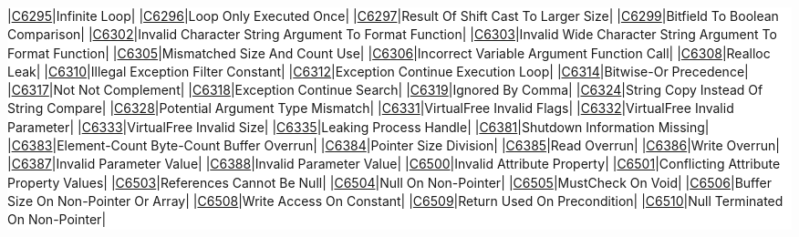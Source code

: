 |[C6295](/cpp/code-quality/c6295)|Infinite Loop|
|[C6296](/cpp/code-quality/c6296)|Loop Only Executed Once|
|[C6297](/cpp/code-quality/c6297)|Result Of Shift Cast To Larger Size|
|[C6299](/cpp/code-quality/c6299)|Bitfield To Boolean Comparison|
|[C6302](/cpp/code-quality/c6302)|Invalid Character String Argument To Format Function|
|[C6303](/cpp/code-quality/c6303)|Invalid Wide Character String Argument To Format Function|
|[C6305](/cpp/code-quality/c6305)|Mismatched Size And Count Use|
|[C6306](/cpp/code-quality/c6306)|Incorrect Variable Argument Function Call|
|[C6308](/cpp/code-quality/c6308)|Realloc Leak|
|[C6310](/cpp/code-quality/c6310)|Illegal Exception Filter Constant|
|[C6312](/cpp/code-quality/c6312)|Exception Continue Execution Loop|
|[C6314](/cpp/code-quality/c6314)|Bitwise-Or Precedence|
|[C6317](/cpp/code-quality/c6317)|Not Not Complement|
|[C6318](/cpp/code-quality/c6318)|Exception Continue Search|
|[C6319](/cpp/code-quality/c6319)|Ignored By Comma|
|[C6324](/cpp/code-quality/c6324)|String Copy Instead Of String Compare|
|[C6328](/cpp/code-quality/c6328)|Potential Argument Type Mismatch|
|[C6331](/cpp/code-quality/c6331)|VirtualFree Invalid Flags|
|[C6332](/cpp/code-quality/c6332)|VirtualFree Invalid Parameter|
|[C6333](/cpp/code-quality/c6333)|VirtualFree Invalid Size|
|[C6335](/cpp/code-quality/c6335)|Leaking Process Handle|
|[C6381](/cpp/code-quality/c6381)|Shutdown Information Missing|
|[C6383](/cpp/code-quality/c6383)|Element-Count Byte-Count Buffer Overrun|
|[C6384](/cpp/code-quality/c6384)|Pointer Size Division|
|[C6385](/cpp/code-quality/c6385)|Read Overrun|
|[C6386](/cpp/code-quality/c6386)|Write Overrun|
|[C6387](/cpp/code-quality/c6387)|Invalid Parameter Value|
|[C6388](/cpp/code-quality/c6388)|Invalid Parameter Value|
|[C6500](/cpp/code-quality/c6500)|Invalid Attribute Property|
|[C6501](/cpp/code-quality/c6501)|Conflicting Attribute Property Values|
|[C6503](/cpp/code-quality/c6503)|References Cannot Be Null|
|[C6504](/cpp/code-quality/c6504)|Null On Non-Pointer|
|[C6505](/cpp/code-quality/c6505)|MustCheck On Void|
|[C6506](/cpp/code-quality/c6506)|Buffer Size On Non-Pointer Or Array|
|[C6508](/cpp/code-quality/c6508)|Write Access On Constant|
|[C6509](/cpp/code-quality/c6509)|Return Used On Precondition|
|[C6510](/cpp/code-quality/c6510)|Null Terminated On Non-Pointer|